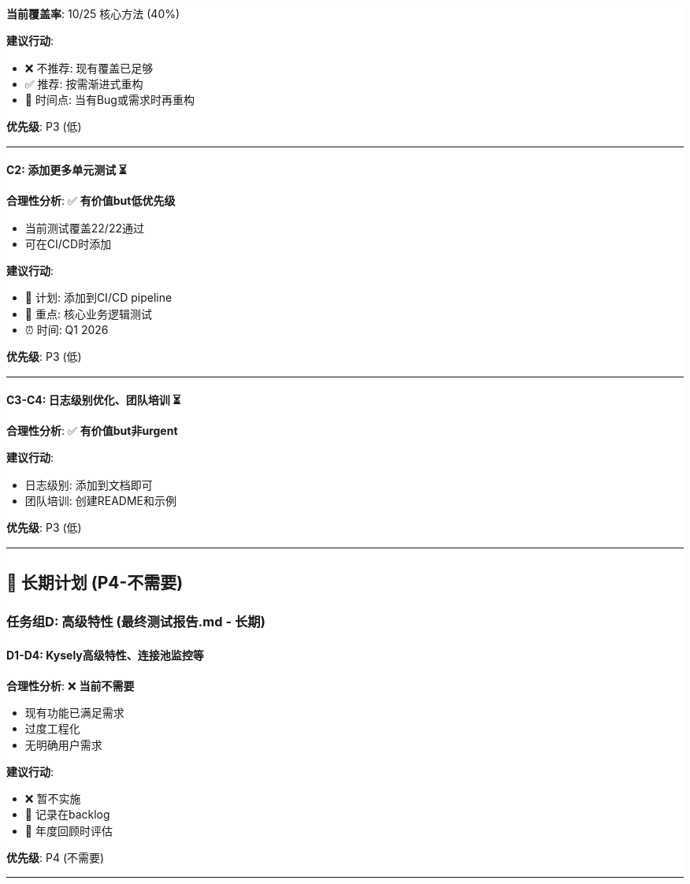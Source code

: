 **当前覆盖率**: 10/25 核心方法 (40%)

**建议行动**: 
- ❌ 不推荐: 现有覆盖已足够
- ✅ 推荐: 按需渐进式重构
- 📅 时间点: 当有Bug或需求时再重构

**优先级**: P3 (低)

---

#### C2: 添加更多单元测试 ⏳

**合理性分析**: ✅ **有价值but低优先级**
- 当前测试覆盖22/22通过
- 可在CI/CD时添加

**建议行动**: 
- 📅 计划: 添加到CI/CD pipeline
- 🎯 重点: 核心业务逻辑测试
- ⏰ 时间: Q1 2026

**优先级**: P3 (低)

---

#### C3-C4: 日志级别优化、团队培训 ⏳

**合理性分析**: ✅ **有价值but非urgent**

**建议行动**: 
- 日志级别: 添加到文档即可
- 团队培训: 创建README和示例

**优先级**: P3 (低)

---

## 🔮 长期计划 (P4-不需要)

### 任务组D: 高级特性 (最终测试报告.md - 长期)

#### D1-D4: Kysely高级特性、连接池监控等

**合理性分析**: ❌ **当前不需要**
- 现有功能已满足需求
- 过度工程化
- 无明确用户需求

**建议行动**: 
- ❌ 暂不实施
- 📝 记录在backlog
- 🔄 年度回顾时评估

**优先级**: P4 (不需要)

---